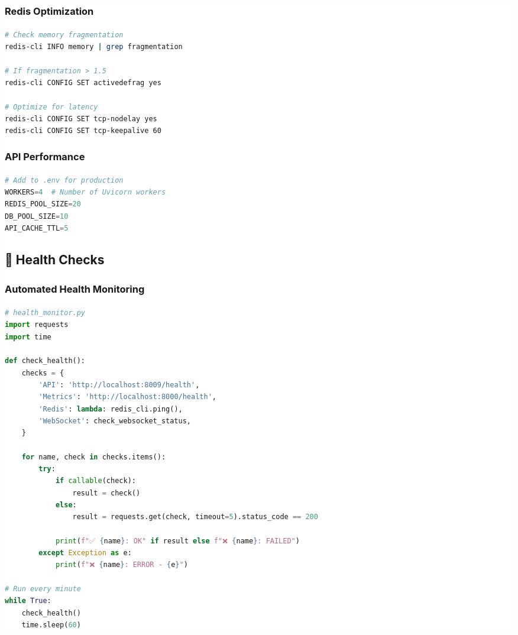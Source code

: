 ### Redis Optimization
```bash
# Check memory fragmentation
redis-cli INFO memory | grep fragmentation

# If fragmentation > 1.5
redis-cli CONFIG SET activedefrag yes

# Optimize for latency
redis-cli CONFIG SET tcp-nodelay yes
redis-cli CONFIG SET tcp-keepalive 60
```

### API Performance
```python
# Add to .env for production
WORKERS=4  # Number of Uvicorn workers
REDIS_POOL_SIZE=20
DB_POOL_SIZE=10
API_CACHE_TTL=5
```

## 🏥 Health Checks

### Automated Health Monitoring
```python
# health_monitor.py
import requests
import time

def check_health():
    checks = {
        'API': 'http://localhost:8009/health',
        'Metrics': 'http://localhost:8000/health',
        'Redis': lambda: redis_cli.ping(),
        'WebSocket': check_websocket_status,
    }
    
    for name, check in checks.items():
        try:
            if callable(check):
                result = check()
            else:
                result = requests.get(check, timeout=5).status_code == 200
            
            print(f"✅ {name}: OK" if result else f"❌ {name}: FAILED")
        except Exception as e:
            print(f"❌ {name}: ERROR - {e}")

# Run every minute
while True:
    check_health()
    time.sleep(60)
```
